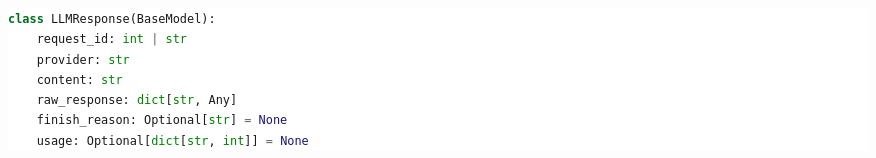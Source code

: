 ```python
class LLMResponse(BaseModel):
    request_id: int | str
    provider: str
    content: str
    raw_response: dict[str, Any]
    finish_reason: Optional[str] = None
    usage: Optional[dict[str, int]] = None